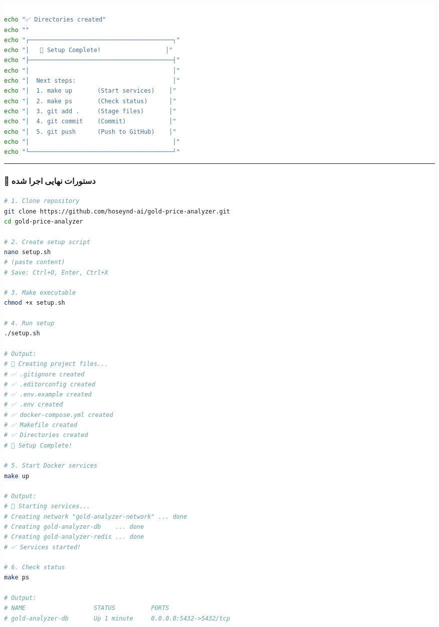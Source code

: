 ```bash

echo "✅ Directories created"
echo ""
echo "┌────────────────────────────────────────┐"
echo "│   🎉 Setup Complete!                  │"
echo "├────────────────────────────────────────┤"
echo "│                                        │"
echo "│  Next steps:                           │"
echo "│  1. make up       (Start services)    │"
echo "│  2. make ps       (Check status)      │"
echo "│  3. git add .     (Stage files)       │"
echo "│  4. git commit    (Commit)            │"
echo "│  5. git push      (Push to GitHub)    │"
echo "│                                        │"
echo "└────────────────────────────────────────┘"
```

---

### 🔧 دستورات نهایی اجرا شده

```bash
# 1. Clone repository
git clone https://github.com/hoseynd-ai/gold-price-analyzer.git
cd gold-price-analyzer

# 2. Create setup script
nano setup.sh
# (paste content)
# Save: Ctrl+O, Enter, Ctrl+X

# 3. Make executable
chmod +x setup.sh

# 4. Run setup
./setup.sh

# Output:
# 🚀 Creating project files...
# ✅ .gitignore created
# ✅ .editorconfig created
# ✅ .env.example created
# ✅ .env created
# ✅ docker-compose.yml created
# ✅ Makefile created
# ✅ Directories created
# 🎉 Setup Complete!

# 5. Start Docker services
make up

# Output:
# 🚀 Starting services...
# Creating network "gold-analyzer-network" ... done
# Creating gold-analyzer-db    ... done
# Creating gold-analyzer-redis ... done
# ✅ Services started!

# 6. Check status
make ps

# Output:
# NAME                   STATUS          PORTS
# gold-analyzer-db       Up 1 minute     0.0.0.0:5432->5432/tcp
```